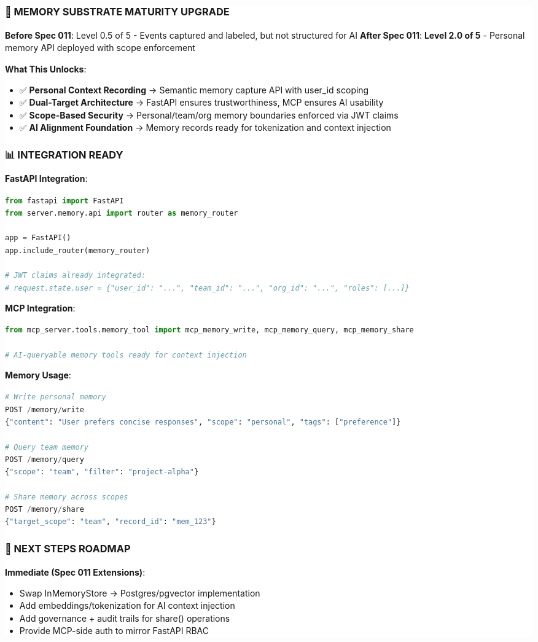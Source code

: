 ### 🚀 MEMORY SUBSTRATE MATURITY UPGRADE

**Before Spec 011**: Level 0.5 of 5 - Events captured and labeled, but not structured for AI
**After Spec 011**: **Level 2.0 of 5** - Personal memory API deployed with scope enforcement

**What This Unlocks**:
- ✅ **Personal Context Recording** → Semantic memory capture API with user_id scoping
- ✅ **Dual-Target Architecture** → FastAPI ensures trustworthiness, MCP ensures AI usability
- ✅ **Scope-Based Security** → Personal/team/org memory boundaries enforced via JWT claims
- ✅ **AI Alignment Foundation** → Memory records ready for tokenization and context injection

### 📊 INTEGRATION READY

**FastAPI Integration**:
```python
from fastapi import FastAPI
from server.memory.api import router as memory_router

app = FastAPI()
app.include_router(memory_router)

# JWT claims already integrated:
# request.state.user = {"user_id": "...", "team_id": "...", "org_id": "...", "roles": [...]}
```

**MCP Integration**:
```python
from mcp_server.tools.memory_tool import mcp_memory_write, mcp_memory_query, mcp_memory_share

# AI-queryable memory tools ready for context injection
```

**Memory Usage**:
```python
# Write personal memory
POST /memory/write
{"content": "User prefers concise responses", "scope": "personal", "tags": ["preference"]}

# Query team memory  
POST /memory/query
{"scope": "team", "filter": "project-alpha"}

# Share memory across scopes
POST /memory/share
{"target_scope": "team", "record_id": "mem_123"}
```

### 🎯 NEXT STEPS ROADMAP

**Immediate (Spec 011 Extensions)**:
- Swap InMemoryStore → Postgres/pgvector implementation
- Add embeddings/tokenization for AI context injection
- Add governance + audit trails for share() operations
- Provide MCP-side auth to mirror FastAPI RBAC
